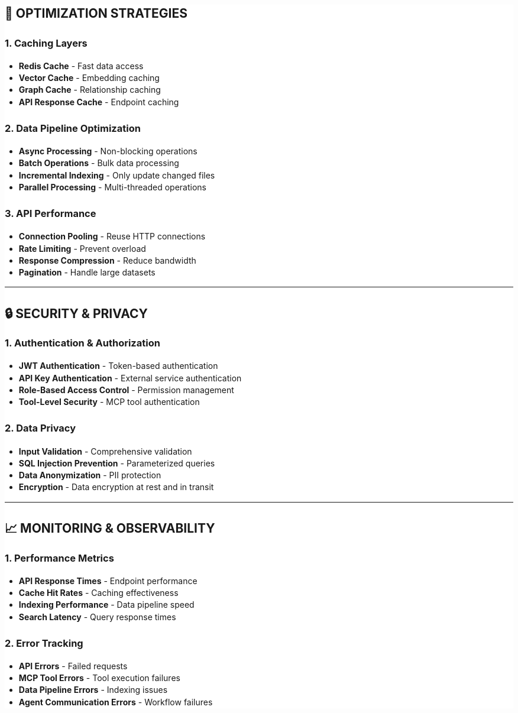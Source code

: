 
## 🚀 **OPTIMIZATION STRATEGIES**

### **1. Caching Layers**
- **Redis Cache** - Fast data access
- **Vector Cache** - Embedding caching
- **Graph Cache** - Relationship caching
- **API Response Cache** - Endpoint caching

### **2. Data Pipeline Optimization**
- **Async Processing** - Non-blocking operations
- **Batch Operations** - Bulk data processing
- **Incremental Indexing** - Only update changed files
- **Parallel Processing** - Multi-threaded operations

### **3. API Performance**
- **Connection Pooling** - Reuse HTTP connections
- **Rate Limiting** - Prevent overload
- **Response Compression** - Reduce bandwidth
- **Pagination** - Handle large datasets

---

## 🔒 **SECURITY & PRIVACY**

### **1. Authentication & Authorization**
- **JWT Authentication** - Token-based authentication
- **API Key Authentication** - External service authentication
- **Role-Based Access Control** - Permission management
- **Tool-Level Security** - MCP tool authentication

### **2. Data Privacy**
- **Input Validation** - Comprehensive validation
- **SQL Injection Prevention** - Parameterized queries
- **Data Anonymization** - PII protection
- **Encryption** - Data encryption at rest and in transit

---

## 📈 **MONITORING & OBSERVABILITY**

### **1. Performance Metrics**
- **API Response Times** - Endpoint performance
- **Cache Hit Rates** - Caching effectiveness
- **Indexing Performance** - Data pipeline speed
- **Search Latency** - Query response times

### **2. Error Tracking**
- **API Errors** - Failed requests
- **MCP Tool Errors** - Tool execution failures
- **Data Pipeline Errors** - Indexing issues
- **Agent Communication Errors** - Workflow failures
